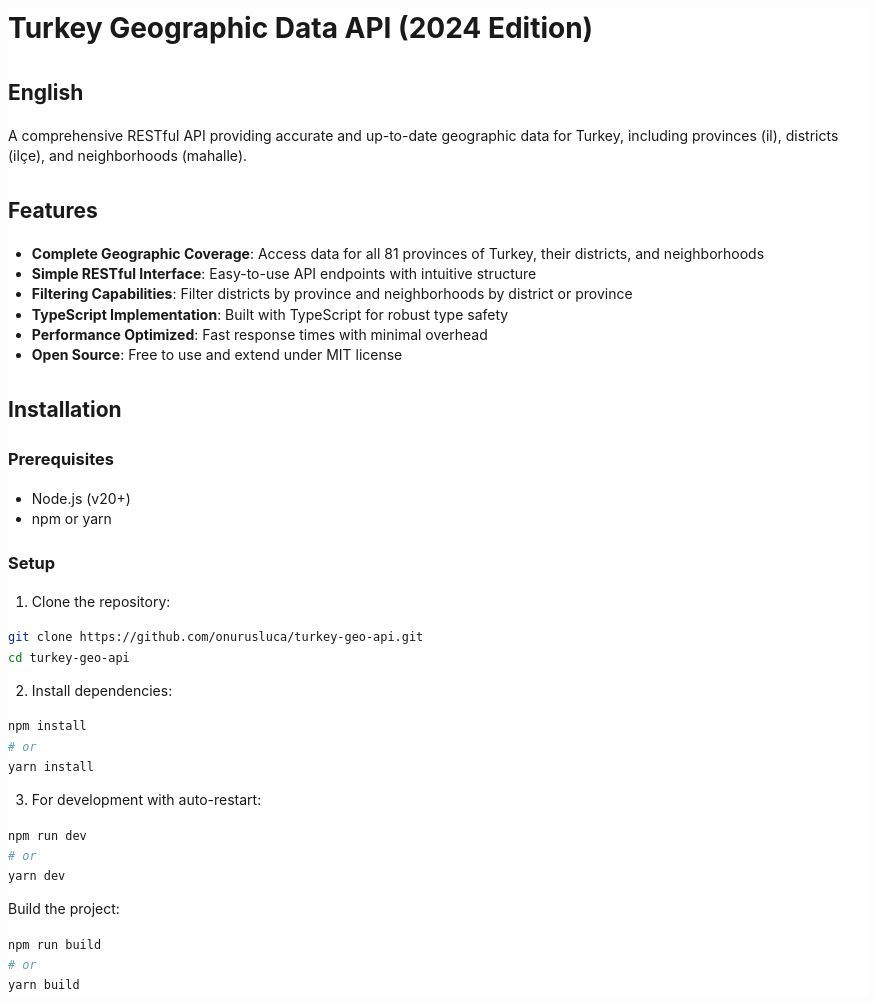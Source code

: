 # Turkey Geographic Data API (2024 Edition)

## English

A comprehensive RESTful API providing accurate and up-to-date geographic data for Turkey, including provinces (il), districts (ilçe), and neighborhoods (mahalle).

## Features

- **Complete Geographic Coverage**: Access data for all 81 provinces of Turkey, their districts, and neighborhoods
- **Simple RESTful Interface**: Easy-to-use API endpoints with intuitive structure
- **Filtering Capabilities**: Filter districts by province and neighborhoods by district or province
- **TypeScript Implementation**: Built with TypeScript for robust type safety
- **Performance Optimized**: Fast response times with minimal overhead
- **Open Source**: Free to use and extend under MIT license

## Installation

### Prerequisites

- Node.js (v20+)
- npm or yarn

### Setup

1. Clone the repository:

```bash
git clone https://github.com/onurusluca/turkey-geo-api.git
cd turkey-geo-api
```

2. Install dependencies:

```bash
npm install
# or
yarn install
```

3. For development with auto-restart:

```bash
npm run dev
# or
yarn dev
```

Build the project:

```bash
npm run build
# or
yarn build
```
